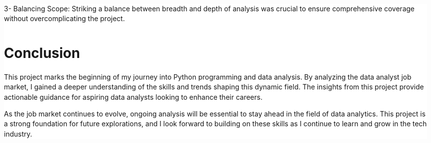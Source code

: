 3- Balancing Scope: Striking a balance between breadth and depth of analysis was crucial to ensure comprehensive coverage without overcomplicating the project.

# Conclusion

This project marks the beginning of my journey into Python programming and data analysis. By analyzing the data analyst job market, I gained a deeper understanding of the skills and trends shaping this dynamic field. The insights from this project provide actionable guidance for aspiring data analysts looking to enhance their careers.

As the job market continues to evolve, ongoing analysis will be essential to stay ahead in the field of data analytics. This project is a strong foundation for future explorations, and I look forward to building on these skills as I continue to learn and grow in the tech industry.